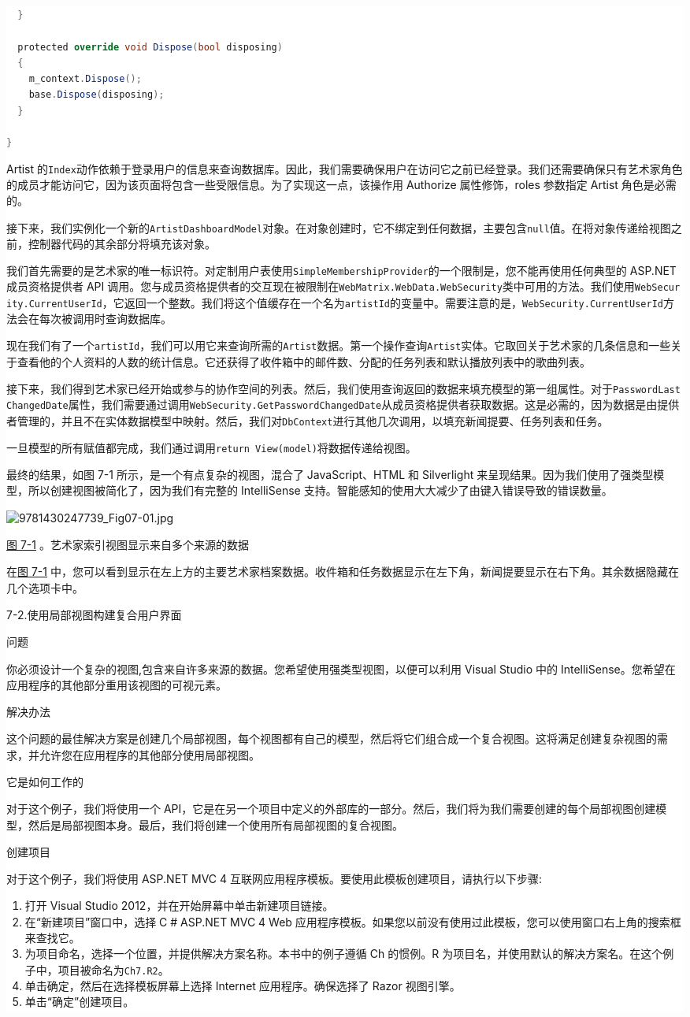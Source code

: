 ```cs
  }

  protected override void Dispose(bool disposing)
  {
    m_context.Dispose();
    base.Dispose(disposing);
  }

}
```

Artist 的`Index`动作依赖于登录用户的信息来查询数据库。因此，我们需要确保用户在访问它之前已经登录。我们还需要确保只有艺术家角色的成员才能访问它，因为该页面将包含一些受限信息。为了实现这一点，该操作用 Authorize 属性修饰，roles 参数指定 Artist 角色是必需的。

接下来，我们实例化一个新的`ArtistDashboardModel`对象。在对象创建时，它不绑定到任何数据，主要包含`null`值。在将对象传递给视图之前，控制器代码的其余部分将填充该对象。

我们首先需要的是艺术家的唯一标识符。对定制用户表使用`SimpleMembershipProvider`的一个限制是，您不能再使用任何典型的 ASP.NET 成员资格提供者 API 调用。您与成员资格提供者的交互现在被限制在`WebMatrix.WebData.WebSecurity`类中可用的方法。我们使用`WebSecurity.CurrentUserId`，它返回一个整数。我们将这个值缓存在一个名为`artistId`的变量中。需要注意的是，`WebSecurity.CurrentUserId`方法会在每次被调用时查询数据库。

现在我们有了一个`artistId`，我们可以用它来查询所需的`Artist`数据。第一个操作查询`Artist`实体。它取回关于艺术家的几条信息和一些关于查看他的个人资料的人数的统计信息。它还获得了收件箱中的邮件数、分配的任务列表和默认播放列表中的歌曲列表。

接下来，我们得到艺术家已经开始或参与的协作空间的列表。然后，我们使用查询返回的数据来填充模型的第一组属性。对于`PasswordLastChangedDate`属性，我们需要通过调用`WebSecurity.GetPasswordChangedDate`从成员资格提供者获取数据。这是必需的，因为数据是由提供者管理的，并且不在实体数据模型中映射。然后，我们对`DbContext`进行其他几次调用，以填充新闻提要、任务列表和任务。

一旦模型的所有赋值都完成，我们通过调用`return View(model)`将数据传递给视图。

最终的结果，如图 7-1 所示，是一个有点复杂的视图，混合了 JavaScript、HTML 和 Silverlight 来呈现结果。因为我们使用了强类型模型，所以创建视图被简化了，因为我们有完整的 IntelliSense 支持。智能感知的使用大大减少了由键入错误导致的错误数量。

![9781430247739_Fig07-01.jpg](images/9781430247739_Fig07-01.jpg)

[图 7-1](#_Fig1) 。艺术家索引视图显示来自多个来源的数据

在[图 7-1](#Fig1) 中，您可以看到显示在左上方的主要艺术家档案数据。收件箱和任务数据显示在左下角，新闻提要显示在右下角。其余数据隐藏在几个选项卡中。

7-2.使用局部视图构建复合用户界面

问题

你必须设计一个复杂的视图,包含来自许多来源的数据。您希望使用强类型视图，以便可以利用 Visual Studio 中的 IntelliSense。您希望在应用程序的其他部分重用该视图的可视元素。

解决办法

这个问题的最佳解决方案是创建几个局部视图，每个视图都有自己的模型，然后将它们组合成一个复合视图。这将满足创建复杂视图的需求，并允许您在应用程序的其他部分使用局部视图。

它是如何工作的

对于这个例子，我们将使用一个 API，它是在另一个项目中定义的外部库的一部分。然后，我们将为我们需要创建的每个局部视图创建模型，然后是局部视图本身。最后，我们将创建一个使用所有局部视图的复合视图。

创建项目

对于这个例子，我们将使用 ASP.NET MVC 4 互联网应用程序模板。要使用此模板创建项目，请执行以下步骤:

1.  打开 Visual Studio 2012，并在开始屏幕中单击新建项目链接。
2.  在“新建项目”窗口中，选择 C # ASP.NET MVC 4 Web 应用程序模板。如果您以前没有使用过此模板，您可以使用窗口右上角的搜索框来查找它。
3.  为项目命名，选择一个位置，并提供解决方案名称。本书中的例子遵循 Ch <chapter number="">的惯例。R <recipe number="">为项目名，并使用默认的解决方案名。在这个例子中，项目被命名为`Ch7.R2`。</recipe></chapter>
4.  单击确定，然后在选择模板屏幕上选择 Internet 应用程序。确保选择了 Razor 视图引擎。
5.  单击“确定”创建项目。

